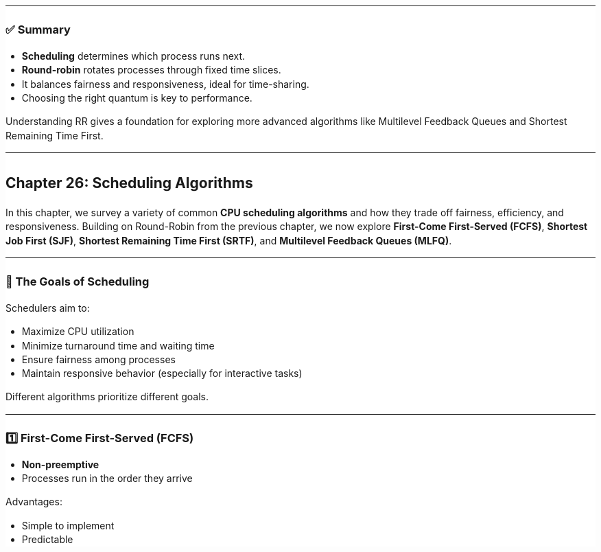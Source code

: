 

------





### **✅ Summary**





- **Scheduling** determines which process runs next.
- **Round-robin** rotates processes through fixed time slices.
- It balances fairness and responsiveness, ideal for time-sharing.
- Choosing the right quantum is key to performance.





Understanding RR gives a foundation for exploring more advanced algorithms like Multilevel Feedback Queues and Shortest Remaining Time First.



---

## Chapter 26: Scheduling Algorithms

In this chapter, we survey a variety of common **CPU scheduling algorithms** and how they trade off fairness, efficiency, and responsiveness. Building on Round-Robin from the previous chapter, we now explore **First-Come First-Served (FCFS)**, **Shortest Job First (SJF)**, **Shortest Remaining Time First (SRTF)**, and **Multilevel Feedback Queues (MLFQ)**.

------

### 🧭 The Goals of Scheduling

Schedulers aim to:

- Maximize CPU utilization
- Minimize turnaround time and waiting time
- Ensure fairness among processes
- Maintain responsive behavior (especially for interactive tasks)

Different algorithms prioritize different goals.

------

### 1️⃣ First-Come First-Served (FCFS)

- **Non-preemptive**
- Processes run in the order they arrive

Advantages:

- Simple to implement
- Predictable
